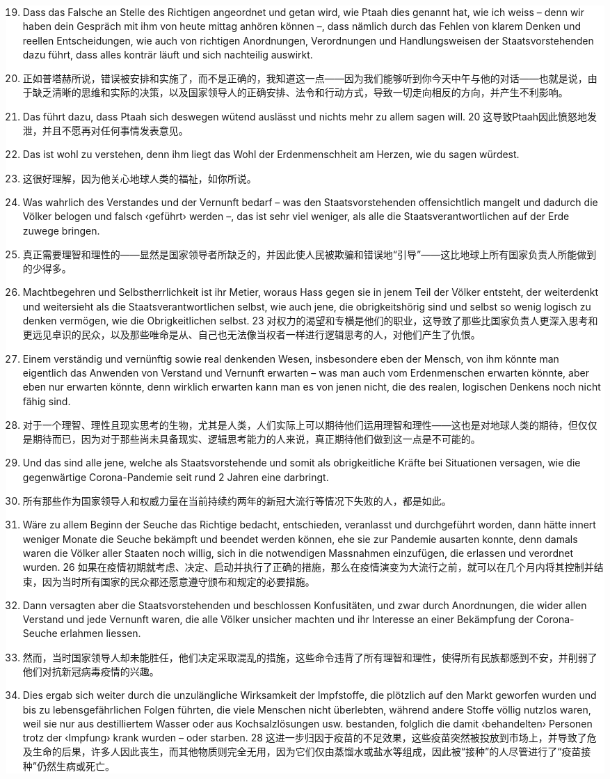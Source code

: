 19. Dass das Falsche an Stelle des Richtigen angeordnet und getan wird, wie Ptaah dies genannt hat, wie ich weiss – denn wir haben dein Gespräch mit ihm von heute mittag anhören können –, dass nämlich durch das Fehlen von klarem Denken und reellen Entscheidungen, wie auch von richtigen Anordnungen, Verordnungen und Handlungsweisen der Staatsvorstehenden dazu führt, dass alles konträr läuft und sich nachteilig auswirkt.
19. 正如普塔赫所说，错误被安排和实施了，而不是正确的，我知道这一点——因为我们能够听到你今天中午与他的对话——也就是说，由于缺乏清晰的思维和实际的决策，以及国家领导人的正确安排、法令和行动方式，导致一切走向相反的方向，并产生不利影响。

20. Das führt dazu, dass Ptaah sich deswegen wütend auslässt und nichts mehr zu allem sagen will.
20 这导致Ptaah因此愤怒地发泄，并且不愿再对任何事情发表意见。

21. Das ist wohl zu verstehen, denn ihm liegt das Wohl der Erdenmenschheit am Herzen, wie du sagen würdest.
21. 这很好理解，因为他关心地球人类的福祉，如你所说。

22. Was wahrlich des Verstandes und der Vernunft bedarf – was den Staatsvorstehenden offensichtlich mangelt und dadurch die Völker belogen und falsch ‹geführt› werden –, das ist sehr viel weniger, als alle die Staatsverantwortlichen auf der Erde zuwege bringen.
22. 真正需要理智和理性的——显然是国家领导者所缺乏的，并因此使人民被欺骗和错误地“引导”——这比地球上所有国家负责人所能做到的少得多。

23. Machtbegehren und Selbstherrlichkeit ist ihr Metier, woraus Hass gegen sie in jenem Teil der Völker entsteht, der weiterdenkt und weitersieht als die Staatsverantwortlichen selbst, wie auch jene, die obrigkeitshörig sind und selbst so wenig logisch zu denken vermögen, wie die Obrigkeitlichen selbst.
23 对权力的渴望和专横是他们的职业，这导致了那些比国家负责人更深入思考和更远见卓识的民众，以及那些唯命是从、自己也无法像当权者一样进行逻辑思考的人，对他们产生了仇恨。

24. Einem verständig und vernünftig sowie real denkenden Wesen, insbesondere eben der Mensch, von ihm könnte man eigentlich das Anwenden von Verstand und Vernunft erwarten – was man auch vom Erdenmenschen erwarten könnte, aber eben nur erwarten könnte, denn wirklich erwarten kann man es von jenen nicht, die des realen, logischen Denkens noch nicht fähig sind.
24. 对于一个理智、理性且现实思考的生物，尤其是人类，人们实际上可以期待他们运用理智和理性——这也是对地球人类的期待，但仅仅是期待而已，因为对于那些尚未具备现实、逻辑思考能力的人来说，真正期待他们做到这一点是不可能的。

25. Und das sind alle jene, welche als Staatsvorstehende und somit als obrigkeitliche Kräfte bei Situationen versagen, wie die gegenwärtige Corona-Pandemie seit rund 2 Jahren eine darbringt.
25. 所有那些作为国家领导人和权威力量在当前持续约两年的新冠大流行等情况下失败的人，都是如此。 

26. Wäre zu allem Beginn der Seuche das Richtige bedacht, entschieden, veranlasst und durchgeführt worden, dann hätte innert weniger Monate die Seuche bekämpft und beendet werden können, ehe sie zur Pandemie ausarten konnte, denn damals waren die Völker aller Staaten noch willig, sich in die notwendigen Massnahmen einzufügen, die erlassen und verordnet wurden.
26 如果在疫情初期就考虑、决定、启动并执行了正确的措施，那么在疫情演变为大流行之前，就可以在几个月内将其控制并结束，因为当时所有国家的民众都还愿意遵守颁布和规定的必要措施。

27. Dann versagten aber die Staatsvorstehenden und beschlossen Konfusitäten, und zwar durch Anordnungen, die wider allen Verstand und jede Vernunft waren, die alle Völker unsicher machten und ihr Interesse an einer Bekämpfung der Corona-Seuche erlahmen liessen.
27. 然而，当时国家领导人却未能胜任，他们决定采取混乱的措施，这些命令违背了所有理智和理性，使得所有民族都感到不安，并削弱了他们对抗新冠病毒疫情的兴趣。

28. Dies ergab sich weiter durch die unzulängliche Wirksamkeit der Impfstoffe, die plötzlich auf den Markt geworfen wurden und bis zu lebensgefährlichen Folgen führten, die viele Menschen nicht überlebten, während andere Stoffe völlig nutzlos waren, weil sie nur aus destilliertem Wasser oder aus Kochsalzlösungen usw. bestanden, folglich die damit ‹behandelten› Personen trotz der ‹Impfung› krank wurden – oder starben.
28 这进一步归因于疫苗的不足效果，这些疫苗突然被投放到市场上，并导致了危及生命的后果，许多人因此丧生，而其他物质则完全无用，因为它们仅由蒸馏水或盐水等组成，因此被“接种”的人尽管进行了“疫苗接种”仍然生病或死亡。
